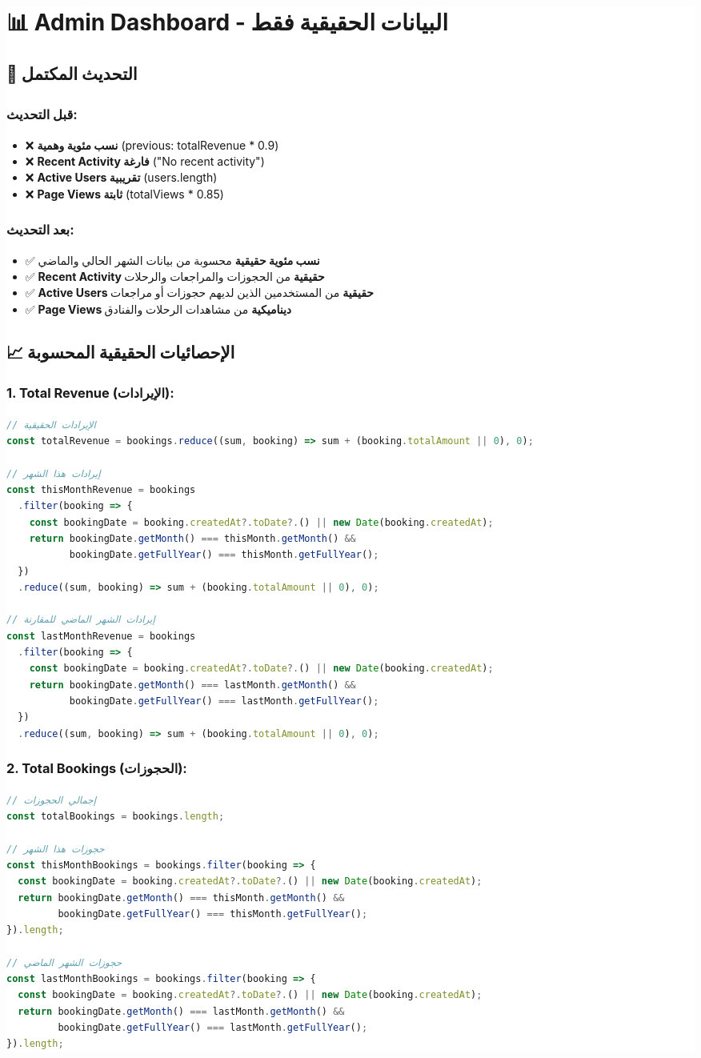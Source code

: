# 📊 Admin Dashboard - البيانات الحقيقية فقط

## 🎯 **التحديث المكتمل**

### **قبل التحديث:**
- ❌ **نسب مئوية وهمية** (previous: totalRevenue * 0.9)
- ❌ **Recent Activity فارغة** ("No recent activity")
- ❌ **Active Users تقريبية** (users.length)
- ❌ **Page Views ثابتة** (totalViews * 0.85)

### **بعد التحديث:**
- ✅ **نسب مئوية حقيقية** محسوبة من بيانات الشهر الحالي والماضي
- ✅ **Recent Activity حقيقية** من الحجوزات والمراجعات والرحلات
- ✅ **Active Users حقيقية** من المستخدمين الذين لديهم حجوزات أو مراجعات
- ✅ **Page Views ديناميكية** من مشاهدات الرحلات والفنادق

## 📈 **الإحصائيات الحقيقية المحسوبة**

### **1. Total Revenue (الإيرادات):**
```javascript
// الإيرادات الحقيقية
const totalRevenue = bookings.reduce((sum, booking) => sum + (booking.totalAmount || 0), 0);

// إيرادات هذا الشهر
const thisMonthRevenue = bookings
  .filter(booking => {
    const bookingDate = booking.createdAt?.toDate?.() || new Date(booking.createdAt);
    return bookingDate.getMonth() === thisMonth.getMonth() && 
           bookingDate.getFullYear() === thisMonth.getFullYear();
  })
  .reduce((sum, booking) => sum + (booking.totalAmount || 0), 0);

// إيرادات الشهر الماضي للمقارنة
const lastMonthRevenue = bookings
  .filter(booking => {
    const bookingDate = booking.createdAt?.toDate?.() || new Date(booking.createdAt);
    return bookingDate.getMonth() === lastMonth.getMonth() && 
           bookingDate.getFullYear() === lastMonth.getFullYear();
  })
  .reduce((sum, booking) => sum + (booking.totalAmount || 0), 0);
```

### **2. Total Bookings (الحجوزات):**
```javascript
// إجمالي الحجوزات
const totalBookings = bookings.length;

// حجوزات هذا الشهر
const thisMonthBookings = bookings.filter(booking => {
  const bookingDate = booking.createdAt?.toDate?.() || new Date(booking.createdAt);
  return bookingDate.getMonth() === thisMonth.getMonth() && 
         bookingDate.getFullYear() === thisMonth.getFullYear();
}).length;

// حجوزات الشهر الماضي
const lastMonthBookings = bookings.filter(booking => {
  const bookingDate = booking.createdAt?.toDate?.() || new Date(booking.createdAt);
  return bookingDate.getMonth() === lastMonth.getMonth() && 
         bookingDate.getFullYear() === lastMonth.getFullYear();
}).length;
```